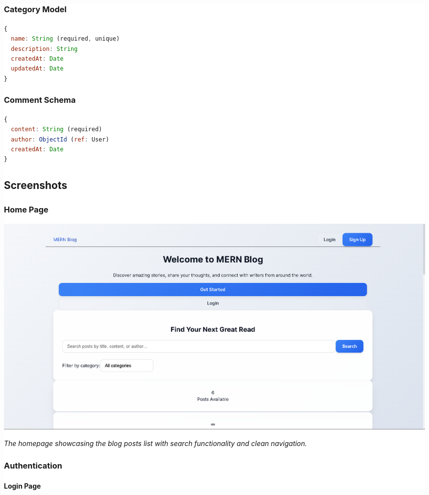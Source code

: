 ### Category Model
```javascript
{
  name: String (required, unique)
  description: String
  createdAt: Date
  updatedAt: Date
}
```

### Comment Schema
```javascript
{
  content: String (required)
  author: ObjectId (ref: User)
  createdAt: Date
}
```

## Screenshots

### Home Page
![MERN Blog Homepage](screenshots/mern-blog-homepage.png)

*The homepage showcasing the blog posts list with search functionality and clean navigation.*

### Authentication

#### Login Page